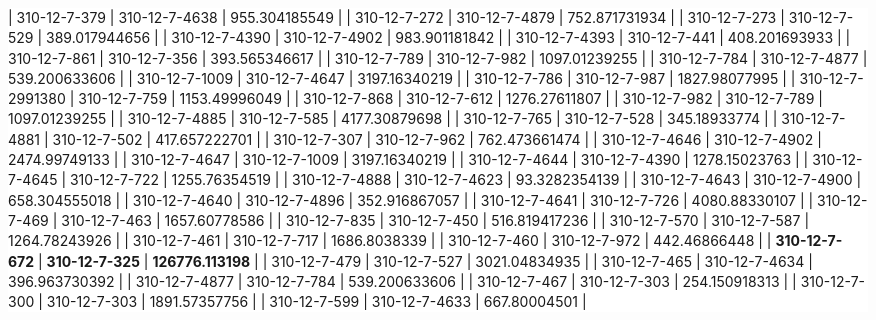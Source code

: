 | 310-12-7-379 | 310-12-7-4638 | 955.304185549 |
| 310-12-7-272 | 310-12-7-4879 | 752.871731934 |
| 310-12-7-273 | 310-12-7-529 | 389.017944656 |
| 310-12-7-4390 | 310-12-7-4902 | 983.901181842 |
| 310-12-7-4393 | 310-12-7-441 | 408.201693933 |
| 310-12-7-861 | 310-12-7-356 | 393.565346617 |
| 310-12-7-789 | 310-12-7-982 | 1097.01239255 |
| 310-12-7-784 | 310-12-7-4877 | 539.200633606 |
| 310-12-7-1009 | 310-12-7-4647 | 3197.16340219 |
| 310-12-7-786 | 310-12-7-987 | 1827.98077995 |
| 310-12-7-2991380 | 310-12-7-759 | 1153.49996049 |
| 310-12-7-868 | 310-12-7-612 | 1276.27611807 |
| 310-12-7-982 | 310-12-7-789 | 1097.01239255 |
| 310-12-7-4885 | 310-12-7-585 | 4177.30879698 |
| 310-12-7-765 | 310-12-7-528 | 345.18933774 |
| 310-12-7-4881 | 310-12-7-502 | 417.657222701 |
| 310-12-7-307 | 310-12-7-962 | 762.473661474 |
| 310-12-7-4646 | 310-12-7-4902 | 2474.99749133 |
| 310-12-7-4647 | 310-12-7-1009 | 3197.16340219 |
| 310-12-7-4644 | 310-12-7-4390 | 1278.15023763 |
| 310-12-7-4645 | 310-12-7-722 | 1255.76354519 |
| 310-12-7-4888 | 310-12-7-4623 | 93.3282354139 |
| 310-12-7-4643 | 310-12-7-4900 | 658.304555018 |
| 310-12-7-4640 | 310-12-7-4896 | 352.916867057 |
| 310-12-7-4641 | 310-12-7-726 | 4080.88330107 |
| 310-12-7-469 | 310-12-7-463 | 1657.60778586 |
| 310-12-7-835 | 310-12-7-450 | 516.819417236 |
| 310-12-7-570 | 310-12-7-587 | 1264.78243926 |
| 310-12-7-461 | 310-12-7-717 | 1686.8038339 |
| 310-12-7-460 | 310-12-7-972 | 442.46866448 |
| **310-12-7-672** | **310-12-7-325** | **126776.113198** |
| 310-12-7-479 | 310-12-7-527 | 3021.04834935 |
| 310-12-7-465 | 310-12-7-4634 | 396.963730392 |
| 310-12-7-4877 | 310-12-7-784 | 539.200633606 |
| 310-12-7-467 | 310-12-7-303 | 254.150918313 |
| 310-12-7-300 | 310-12-7-303 | 1891.57357756 |
| 310-12-7-599 | 310-12-7-4633 | 667.80004501 |